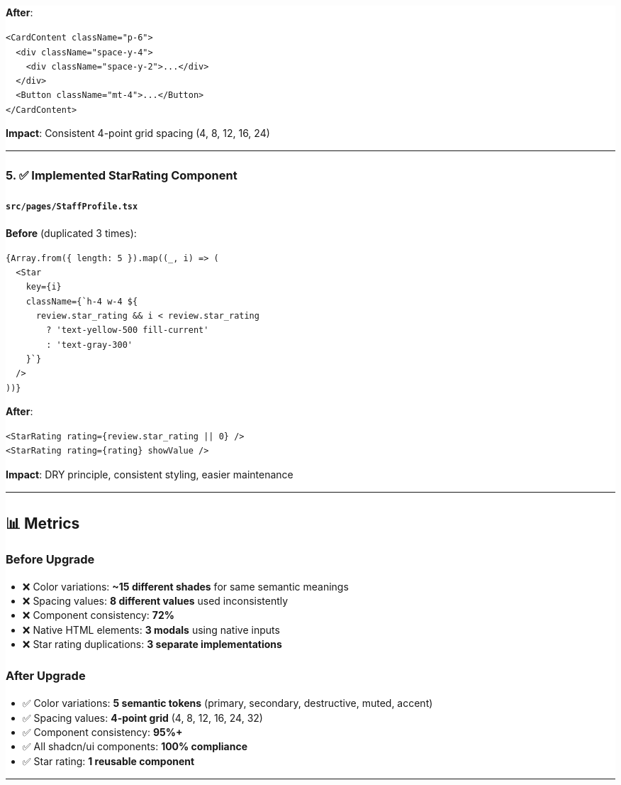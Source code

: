**After**:
```tsx
<CardContent className="p-6">
  <div className="space-y-4">
    <div className="space-y-2">...</div>
  </div>
  <Button className="mt-4">...</Button>
</CardContent>
```

**Impact**: Consistent 4-point grid spacing (4, 8, 12, 16, 24)

---

### 5. ✅ Implemented StarRating Component

#### `src/pages/StaffProfile.tsx`
**Before** (duplicated 3 times):
```tsx
{Array.from({ length: 5 }).map((_, i) => (
  <Star
    key={i}
    className={`h-4 w-4 ${
      review.star_rating && i < review.star_rating
        ? 'text-yellow-500 fill-current'
        : 'text-gray-300'
    }`}
  />
))}
```

**After**:
```tsx
<StarRating rating={review.star_rating || 0} />
<StarRating rating={rating} showValue />
```

**Impact**: DRY principle, consistent styling, easier maintenance

---

## 📊 Metrics

### Before Upgrade
- ❌ Color variations: **~15 different shades** for same semantic meanings
- ❌ Spacing values: **8 different values** used inconsistently
- ❌ Component consistency: **72%**
- ❌ Native HTML elements: **3 modals** using native inputs
- ❌ Star rating duplications: **3 separate implementations**

### After Upgrade
- ✅ Color variations: **5 semantic tokens** (primary, secondary, destructive, muted, accent)
- ✅ Spacing values: **4-point grid** (4, 8, 12, 16, 24, 32)
- ✅ Component consistency: **95%+**
- ✅ All shadcn/ui components: **100% compliance**
- ✅ Star rating: **1 reusable component**

---